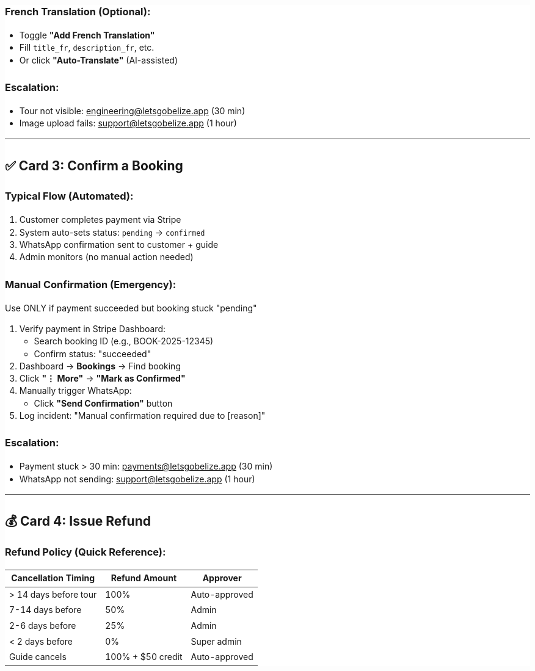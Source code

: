 ### **French Translation (Optional):**
- Toggle **"Add French Translation"**
- Fill `title_fr`, `description_fr`, etc.
- Or click **"Auto-Translate"** (AI-assisted)

### **Escalation:**
- Tour not visible: engineering@letsgobelize.app (30 min)
- Image upload fails: support@letsgobelize.app (1 hour)

---

## ✅ **Card 3: Confirm a Booking**

### **Typical Flow (Automated):**
1. Customer completes payment via Stripe
2. System auto-sets status: `pending` → `confirmed`
3. WhatsApp confirmation sent to customer + guide
4. Admin monitors (no manual action needed)

### **Manual Confirmation (Emergency):**
Use ONLY if payment succeeded but booking stuck "pending"

1. Verify payment in Stripe Dashboard:
   - Search booking ID (e.g., BOOK-2025-12345)
   - Confirm status: "succeeded"
2. Dashboard → **Bookings** → Find booking
3. Click **"⋮ More"** → **"Mark as Confirmed"**
4. Manually trigger WhatsApp:
   - Click **"Send Confirmation"** button
5. Log incident: "Manual confirmation required due to [reason]"

### **Escalation:**
- Payment stuck > 30 min: payments@letsgobelize.app (30 min)
- WhatsApp not sending: support@letsgobelize.app (1 hour)

---

## 💰 **Card 4: Issue Refund**

### **Refund Policy (Quick Reference):**
| **Cancellation Timing** | **Refund Amount** | **Approver**    |
|-------------------------|-------------------|-----------------|
| > 14 days before tour   | 100%              | Auto-approved   |
| 7-14 days before        | 50%               | Admin           |
| 2-6 days before         | 25%               | Admin           |
| < 2 days before         | 0%                | Super admin     |
| Guide cancels           | 100% + $50 credit | Auto-approved   |
